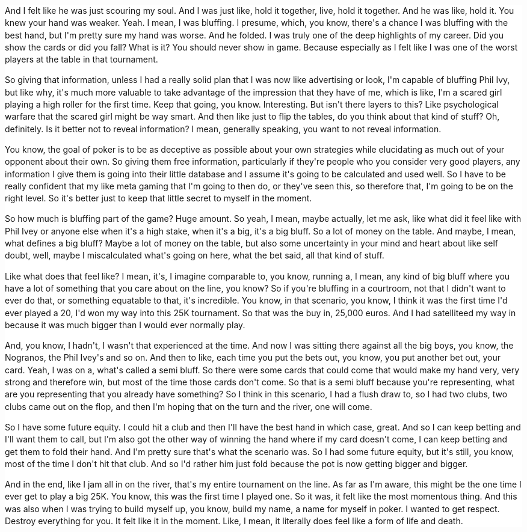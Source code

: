 And I felt like he was just scouring my soul. And I was just like, hold it together, live, hold it together. And he was like, hold it. You knew your hand was weaker. Yeah. I mean, I was bluffing. I presume, which, you know, there's a chance I was bluffing with the best hand, but I'm pretty sure my hand was worse. And he folded. I was truly one of the deep highlights of my career. Did you show the cards or did you fall? What is it? You should never show in game. Because especially as I felt like I was one of the worst players at the table in that tournament.

So giving that information, unless I had a really solid plan that I was now like advertising or look, I'm capable of bluffing Phil Ivy, but like why, it's much more valuable to take advantage of the impression that they have of me, which is like, I'm a scared girl playing a high roller for the first time. Keep that going, you know. Interesting. But isn't there layers to this? Like psychological warfare that the scared girl might be way smart. And then like just to flip the tables, do you think about that kind of stuff? Oh, definitely. Is it better not to reveal information? I mean, generally speaking, you want to not reveal information.

You know, the goal of poker is to be as deceptive as possible about your own strategies while elucidating as much out of your opponent about their own. So giving them free information, particularly if they're people who you consider very good players, any information I give them is going into their little database and I assume it's going to be calculated and used well. So I have to be really confident that my like meta gaming that I'm going to then do, or they've seen this, so therefore that, I'm going to be on the right level. So it's better just to keep that little secret to myself in the moment.

So how much is bluffing part of the game? Huge amount. So yeah, I mean, maybe actually, let me ask, like what did it feel like with Phil Ivey or anyone else when it's a high stake, when it's a big, it's a big bluff. So a lot of money on the table. And maybe, I mean, what defines a big bluff? Maybe a lot of money on the table, but also some uncertainty in your mind and heart about like self doubt, well, maybe I miscalculated what's going on here, what the bet said, all that kind of stuff.

Like what does that feel like? I mean, it's, I imagine comparable to, you know, running a, I mean, any kind of big bluff where you have a lot of something that you care about on the line, you know? So if you're bluffing in a courtroom, not that I didn't want to ever do that, or something equatable to that, it's incredible. You know, in that scenario, you know, I think it was the first time I'd ever played a 20, I'd won my way into this 25K tournament. So that was the buy in, 25,000 euros. And I had satelliteed my way in because it was much bigger than I would ever normally play.

And, you know, I hadn't, I wasn't that experienced at the time. And now I was sitting there against all the big boys, you know, the Nogranos, the Phil Ivey's and so on. And then to like, each time you put the bets out, you know, you put another bet out, your card. Yeah, I was on a, what's called a semi bluff. So there were some cards that could come that would make my hand very, very strong and therefore win, but most of the time those cards don't come. So that is a semi bluff because you're representing, what are you representing that you already have something? So I think in this scenario, I had a flush draw to, so I had two clubs, two clubs came out on the flop, and then I'm hoping that on the turn and the river, one will come.

So I have some future equity. I could hit a club and then I'll have the best hand in which case, great. And so I can keep betting and I'll want them to call, but I'm also got the other way of winning the hand where if my card doesn't come, I can keep betting and get them to fold their hand. And I'm pretty sure that's what the scenario was. So I had some future equity, but it's still, you know, most of the time I don't hit that club. And so I'd rather him just fold because the pot is now getting bigger and bigger.

And in the end, like I jam all in on the river, that's my entire tournament on the line. As far as I'm aware, this might be the one time I ever get to play a big 25K. You know, this was the first time I played one. So it was, it felt like the most momentous thing. And this was also when I was trying to build myself up, you know, build my name, a name for myself in poker. I wanted to get respect. Destroy everything for you. It felt like it in the moment. Like, I mean, it literally does feel like a form of life and death.
